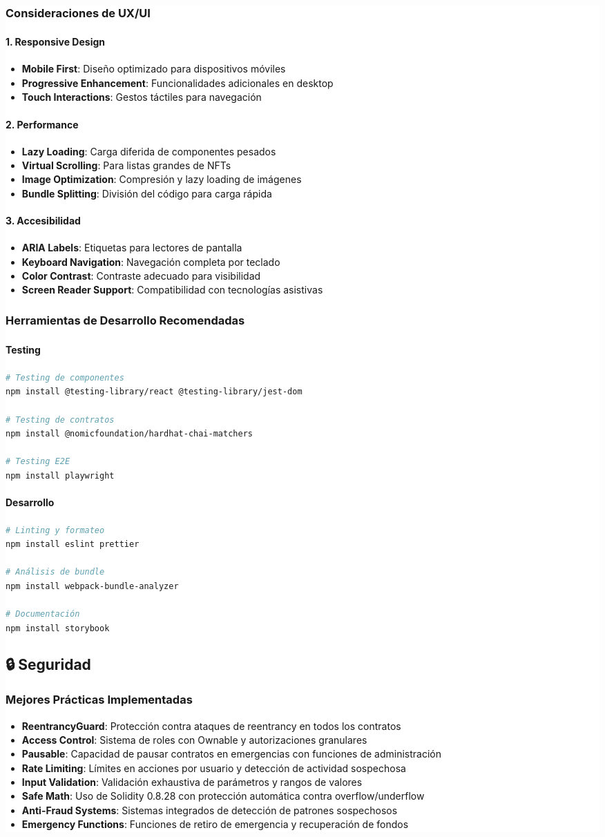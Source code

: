 ### Consideraciones de UX/UI

#### 1. Responsive Design
- **Mobile First**: Diseño optimizado para dispositivos móviles
- **Progressive Enhancement**: Funcionalidades adicionales en desktop
- **Touch Interactions**: Gestos táctiles para navegación

#### 2. Performance
- **Lazy Loading**: Carga diferida de componentes pesados
- **Virtual Scrolling**: Para listas grandes de NFTs
- **Image Optimization**: Compresión y lazy loading de imágenes
- **Bundle Splitting**: División del código para carga rápida

#### 3. Accesibilidad
- **ARIA Labels**: Etiquetas para lectores de pantalla
- **Keyboard Navigation**: Navegación completa por teclado
- **Color Contrast**: Contraste adecuado para visibilidad
- **Screen Reader Support**: Compatibilidad con tecnologías asistivas

### Herramientas de Desarrollo Recomendadas

#### Testing
```bash
# Testing de componentes
npm install @testing-library/react @testing-library/jest-dom

# Testing de contratos
npm install @nomicfoundation/hardhat-chai-matchers

# Testing E2E
npm install playwright
```

#### Desarrollo
```bash
# Linting y formateo
npm install eslint prettier

# Análisis de bundle
npm install webpack-bundle-analyzer

# Documentación
npm install storybook
```

## 🔒 Seguridad

### Mejores Prácticas Implementadas
- **ReentrancyGuard**: Protección contra ataques de reentrancy en todos los contratos
- **Access Control**: Sistema de roles con Ownable y autorizaciones granulares
- **Pausable**: Capacidad de pausar contratos en emergencias con funciones de administración
- **Rate Limiting**: Límites en acciones por usuario y detección de actividad sospechosa
- **Input Validation**: Validación exhaustiva de parámetros y rangos de valores
- **Safe Math**: Uso de Solidity 0.8.28 con protección automática contra overflow/underflow
- **Anti-Fraud Systems**: Sistemas integrados de detección de patrones sospechosos
- **Emergency Functions**: Funciones de retiro de emergencia y recuperación de fondos
